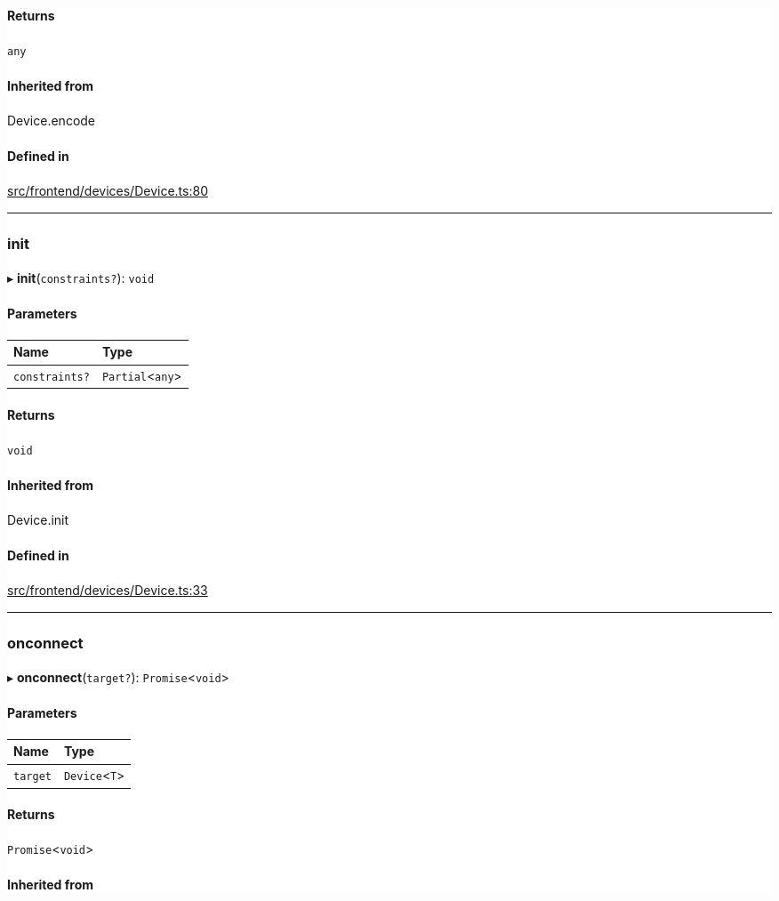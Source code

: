 #### Returns

`any`

#### Inherited from

Device.encode

#### Defined in

[src/frontend/devices/Device.ts:80](https://github.com/brainsatplay/datastreams-api/blob/3bb0d1d/src/frontend/devices/Device.ts#L80)

___

### init

▸ **init**(`constraints?`): `void`

#### Parameters

| Name | Type |
| :------ | :------ |
| `constraints?` | `Partial`<`any`\> |

#### Returns

`void`

#### Inherited from

Device.init

#### Defined in

[src/frontend/devices/Device.ts:33](https://github.com/brainsatplay/datastreams-api/blob/3bb0d1d/src/frontend/devices/Device.ts#L33)

___

### onconnect

▸ **onconnect**(`target?`): `Promise`<`void`\>

#### Parameters

| Name | Type |
| :------ | :------ |
| `target` | `Device`<`T`\> |

#### Returns

`Promise`<`void`\>

#### Inherited from
